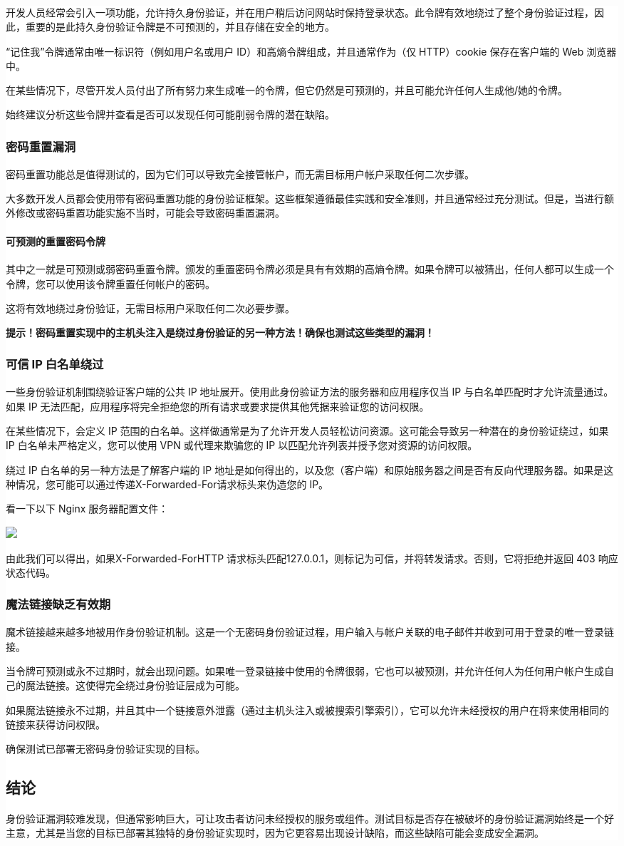 开发人员经常会引入一项功能，允许持久身份验证，并在用户稍后访问网站时保持登录状态。此令牌有效地绕过了整个身份验证过程，因此，重要的是此持久身份验证令牌是不可预测的，并且存储在安全的地方。  
  
“记住我”令牌通常由唯一标识符（例如用户名或用户 ID）和高熵令牌组成，并且通常作为（仅 HTTP）cookie 保存在客户端的 Web 浏览器中。  
  
在某些情况下，尽管开发人员付出了所有努力来生成唯一的令牌，但它仍然是可预测的，并且可能允许任何人生成他/她的令牌。  
  
始终建议分析这些令牌并查看是否可以发现任何可能削弱令牌的潜在缺陷。  
### 密码重置漏洞  
  
密码重置功能总是值得测试的，因为它们可以导致完全接管帐户，而无需目标用户帐户采取任何二次步骤。  
  
大多数开发人员都会使用带有密码重置功能的身份验证框架。这些框架遵循最佳实践和安全准则，并且通常经过充分测试。但是，当进行额外修改或密码重置功能实施不当时，可能会导致密码重置漏洞。  
#### 可预测的重置密码令牌  
  
其中之一就是可预测或弱密码重置令牌。颁发的重置密码令牌必须是具有有效期的高熵令牌。如果令牌可以被猜出，任何人都可以生成一个令牌，您可以使用该令牌重置任何帐户的密码。  
  
这将有效地绕过身份验证，无需目标用户采取任何二次必要步骤。  
  
**提示！密码重置实现中的主机头注入是绕过身份验证的另一种方法！确保也测试这些类型的漏洞！**  
### 可信 IP 白名单绕过  
  
一些身份验证机制围绕验证客户端的公共 IP 地址展开。使用此身份验证方法的服务器和应用程序仅当 IP 与白名单匹配时才允许流量通过。如果 IP 无法匹配，应用程序将完全拒绝您的所有请求或要求提供其他凭据来验证您的访问权限。  
  
在某些情况下，会定义 IP 范围的白名单。这样做通常是为了允许开发人员轻松访问资源。这可能会导致另一种潜在的身份验证绕过，如果 IP 白名单未严格定义，您可以使用 VPN 或代理来欺骗您的 IP 以匹配允许列表并授予您对资源的访问权限。  
  
绕过 IP 白名单的另一种方法是了解客户端的 IP 地址是如何得出的，以及您（客户端）和原始服务器之间是否有反向代理服务器。如果是这种情况，您可能可以通过传递X-Forwarded-For请求标头来伪造您的 IP。  
  
看一下以下 Nginx 服务器配置文件：  
  
![](https://mmbiz.qpic.cn/sz_mmbiz_png/Pf9NC3AaQF4dVQaAX2FCt80OBjGiasiaClZshyJ1RUHnl5iaPp5NYibdnJrJWWofTejaCOSUoTp1HEg3SDGtffhUmg/640?wx_fmt=png&from=appmsg "")  
  
由此我们可以得出，如果X-Forwarded-ForHTTP 请求标头匹配127.0.0.1，则标记为可信，并将转发请求。否则，它将拒绝并返回 403 响应状态代码。  
### 魔法链接缺乏有效期  
  
魔术链接越来越多地被用作身份验证机制。这是一个无密码身份验证过程，用户输入与帐户关联的电子邮件并收到可用于登录的唯一登录链接。  
  
当令牌可预测或永不过期时，就会出现问题。如果唯一登录链接中使用的令牌很弱，它也可以被预测，并允许任何人为任何用户帐户生成自己的魔法链接。这使得完全绕过身份验证层成为可能。  
  
如果魔法链接永不过期，并且其中一个链接意外泄露（通过主机头注入或被搜索引擎索引），它可以允许未经授权的用户在将来使用相同的链接来获得访问权限。  
  
确保测试已部署无密码身份验证实现的目标。  
## 结论  
  
身份验证漏洞较难发现，但通常影响巨大，可让攻击者访问未经授权的服务或组件。测试目标是否存在被破坏的身份验证漏洞始终是一个好主意，尤其是当您的目标已部署其独特的身份验证实现时，因为它更容易出现设计缺陷，而这些缺陷可能会变成安全漏洞。  
  
  

